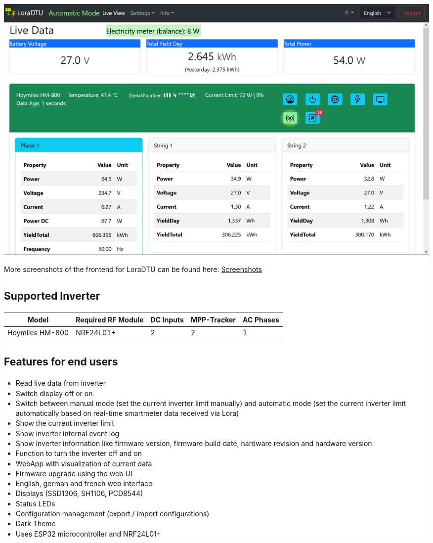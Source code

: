 ![Live View](docs/screenshots/01_LiveView.jpg)

More screenshots of the frontend for LoraDTU can be found here: [Screenshots](docs/screenshots/README.md) 


## Supported Inverter

| Model                | Required RF Module | DC Inputs | MPP-Tracker | AC Phases |
| ---------------------| ------------------ | --------- | ----------- | --------- |
| Hoymiles HM-800      | NRF24L01+          | 2         | 2           | 1         |



## Features for end users

* Read live data from inverter
* Switch display off or on
* Switch between manual mode (set the current inverter limit manually) and automatic mode (set the current inverter limit automatically based on real-time smartmeter data received via Lora) 
* Show the current inverter limit
* Show inverter internal event log
* Show inverter information like firmware version, firmware build date, hardware revision and hardware version
* Function to turn the inverter off and on
* WebApp with visualization of current data
* Firmware upgrade using the web UI
* English, german and french web interface
* Displays (SSD1306, SH1106, PCD8544)
* Status LEDs
* Configuration management (export / import configurations)
* Dark Theme
* Uses ESP32 microcontroller and NRF24L01+
